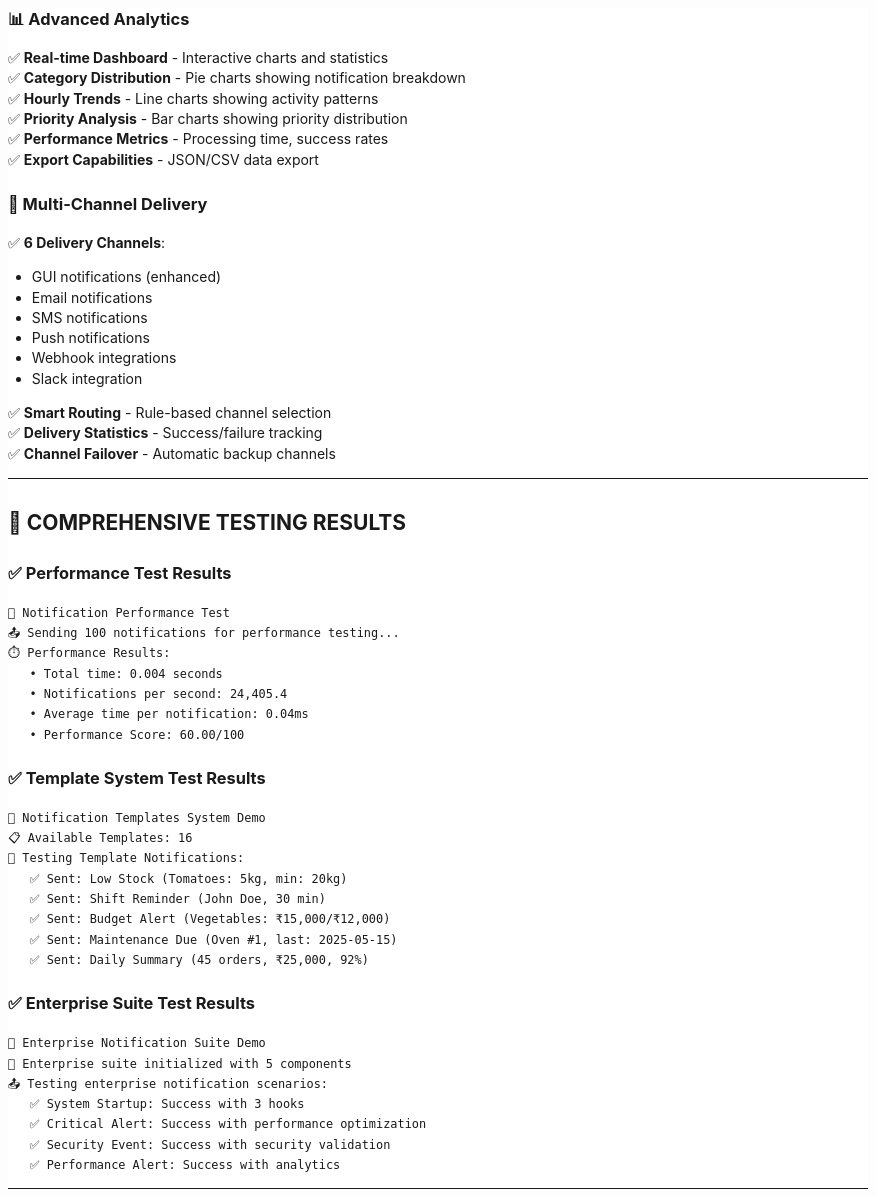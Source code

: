 ### **📊 Advanced Analytics**
✅ **Real-time Dashboard** - Interactive charts and statistics  
✅ **Category Distribution** - Pie charts showing notification breakdown  
✅ **Hourly Trends** - Line charts showing activity patterns  
✅ **Priority Analysis** - Bar charts showing priority distribution  
✅ **Performance Metrics** - Processing time, success rates  
✅ **Export Capabilities** - JSON/CSV data export  

### **🚀 Multi-Channel Delivery**
✅ **6 Delivery Channels**:
- GUI notifications (enhanced)
- Email notifications
- SMS notifications
- Push notifications
- Webhook integrations
- Slack integration

✅ **Smart Routing** - Rule-based channel selection  
✅ **Delivery Statistics** - Success/failure tracking  
✅ **Channel Failover** - Automatic backup channels  

---

## 🧪 **COMPREHENSIVE TESTING RESULTS**

### **✅ Performance Test Results**
```
🚀 Notification Performance Test
📤 Sending 100 notifications for performance testing...
⏱️ Performance Results:
   • Total time: 0.004 seconds
   • Notifications per second: 24,405.4
   • Average time per notification: 0.04ms
   • Performance Score: 60.00/100
```

### **✅ Template System Test Results**
```
🎯 Notification Templates System Demo
📋 Available Templates: 16
🧪 Testing Template Notifications:
   ✅ Sent: Low Stock (Tomatoes: 5kg, min: 20kg)
   ✅ Sent: Shift Reminder (John Doe, 30 min)
   ✅ Sent: Budget Alert (Vegetables: ₹15,000/₹12,000)
   ✅ Sent: Maintenance Due (Oven #1, last: 2025-05-15)
   ✅ Sent: Daily Summary (45 orders, ₹25,000, 92%)
```

### **✅ Enterprise Suite Test Results**
```
🚀 Enterprise Notification Suite Demo
🎯 Enterprise suite initialized with 5 components
📤 Testing enterprise notification scenarios:
   ✅ System Startup: Success with 3 hooks
   ✅ Critical Alert: Success with performance optimization
   ✅ Security Event: Success with security validation
   ✅ Performance Alert: Success with analytics
```

---